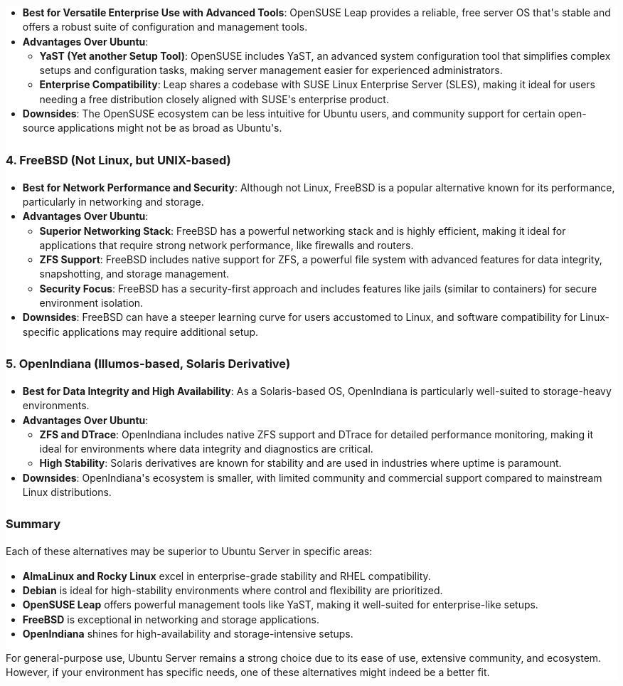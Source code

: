 -   **Best for Versatile Enterprise Use with Advanced Tools**: OpenSUSE Leap provides a reliable, free server OS that's stable and offers a robust suite of configuration and management tools.
-   **Advantages Over Ubuntu**:
    -   **YaST (Yet another Setup Tool)**: OpenSUSE includes YaST, an advanced system configuration tool that simplifies complex setups and configuration tasks, making server management easier for experienced administrators.
    -   **Enterprise Compatibility**: Leap shares a codebase with SUSE Linux Enterprise Server (SLES), making it ideal for users needing a free distribution closely aligned with SUSE's enterprise product.
-   **Downsides**: The OpenSUSE ecosystem can be less intuitive for Ubuntu users, and community support for certain open-source applications might not be as broad as Ubuntu's.

### 4\. **FreeBSD** (Not Linux, but UNIX-based)

-   **Best for Network Performance and Security**: Although not Linux, FreeBSD is a popular alternative known for its performance, particularly in networking and storage.
-   **Advantages Over Ubuntu**:
    -   **Superior Networking Stack**: FreeBSD has a powerful networking stack and is highly efficient, making it ideal for applications that require strong network performance, like firewalls and routers.
    -   **ZFS Support**: FreeBSD includes native support for ZFS, a powerful file system with advanced features for data integrity, snapshotting, and storage management.
    -   **Security Focus**: FreeBSD has a security-first approach and includes features like jails (similar to containers) for secure environment isolation.
-   **Downsides**: FreeBSD can have a steeper learning curve for users accustomed to Linux, and software compatibility for Linux-specific applications may require additional setup.

### 5\. **OpenIndiana (Illumos-based, Solaris Derivative)**

-   **Best for Data Integrity and High Availability**: As a Solaris-based OS, OpenIndiana is particularly well-suited to storage-heavy environments.
-   **Advantages Over Ubuntu**:
    -   **ZFS and DTrace**: OpenIndiana includes native ZFS support and DTrace for detailed performance monitoring, making it ideal for environments where data integrity and diagnostics are critical.
    -   **High Stability**: Solaris derivatives are known for stability and are used in industries where uptime is paramount.
-   **Downsides**: OpenIndiana's ecosystem is smaller, with limited community and commercial support compared to mainstream Linux distributions.

### Summary

Each of these alternatives may be superior to Ubuntu Server in specific areas:

-   **AlmaLinux and Rocky Linux** excel in enterprise-grade stability and RHEL compatibility.
-   **Debian** is ideal for high-stability environments where control and flexibility are prioritized.
-   **OpenSUSE Leap** offers powerful management tools like YaST, making it well-suited for enterprise-like setups.
-   **FreeBSD** is exceptional in networking and storage applications.
-   **OpenIndiana** shines for high-availability and storage-intensive setups.

For general-purpose use, Ubuntu Server remains a strong choice due to its ease of use, extensive community, and ecosystem. However, if your environment has specific needs, one of these alternatives might indeed be a better fit.